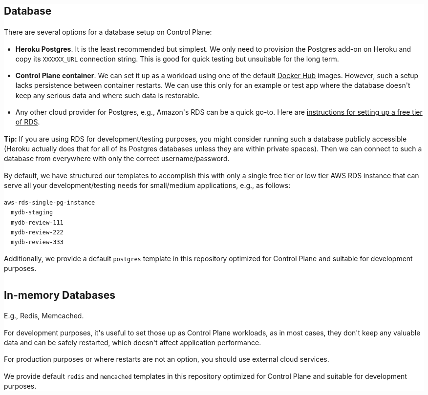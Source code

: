 ## Database

There are several options for a database setup on Control Plane:

- **Heroku Postgres**. It is the least recommended but simplest. We only need to provision the Postgres add-on on Heroku
  and copy its `XXXXXX_URL` connection string. This is good for quick testing but unsuitable for the long term.

- **Control Plane container**. We can set it up as a workload using one of the default
  [Docker Hub](https://hub.docker.com/) images. However, such a setup lacks persistence between container restarts. We
  can use this only for an example or test app where the database doesn't keep any serious data and where such data is
  restorable.

- Any other cloud provider for Postgres, e.g., Amazon's RDS can be a quick go-to. Here are
  [instructions for setting up a free tier of RDS](https://aws.amazon.com/premiumsupport/knowledge-center/free-tier-rds-launch/).

**Tip:** If you are using RDS for development/testing purposes, you might consider running such a database publicly
accessible (Heroku actually does that for all of its Postgres databases unless they are within private spaces). Then we
can connect to such a database from everywhere with only the correct username/password.

By default, we have structured our templates to accomplish this with only a single free tier or low tier AWS RDS
instance that can serve all your development/testing needs for small/medium applications, e.g., as follows:

```sh
aws-rds-single-pg-instance
  mydb-staging
  mydb-review-111
  mydb-review-222
  mydb-review-333
```

Additionally, we provide a default `postgres` template in this repository optimized for Control Plane and suitable for
development purposes.

## In-memory Databases

E.g., Redis, Memcached.

For development purposes, it's useful to set those up as Control Plane workloads, as in most cases, they don't keep any
valuable data and can be safely restarted, which doesn't affect application performance.

For production purposes or where restarts are not an option, you should use external cloud services.

We provide default `redis` and `memcached` templates in this repository optimized for Control Plane and suitable for
development purposes.
